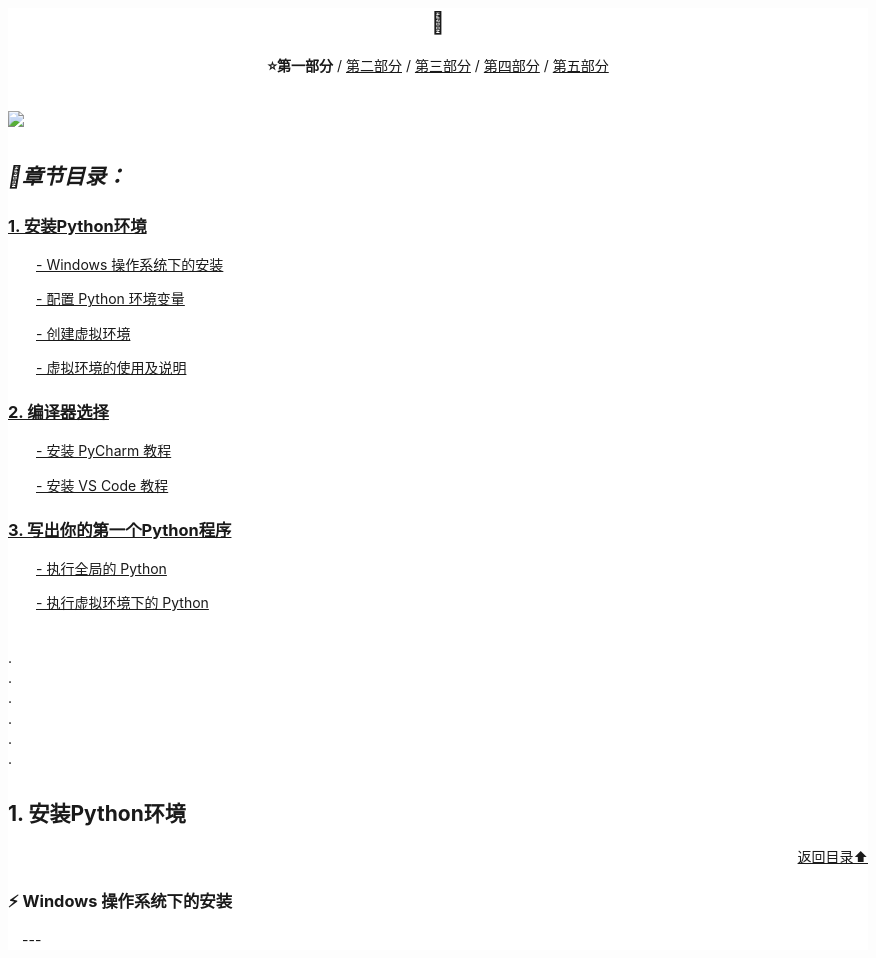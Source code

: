 <div align="center">
  <h2><a name="head"></a>📖</h2>
</div>  
<div align="center">
  <strong>⭐第一部分</strong> 
  / 
  <a href="">第二部分</a> 
  / 
  <a href="">第三部分</a> 
  / 
  <a href="#">第四部分</a> 
  / 
  <a href="#">第五部分</a>
</div>

<br>

<a href=""><img src="http://image.baidu.com/search/detail?ct=503316480&z=&tn=baiduimagedetail&ipn=d&word=%E8%BF%94%E5%9B%9E%E9%A6%96%E9%A1%B5&step_word=&ie=utf-8&in=&cl=2&lm=-1&st=-1&hd=&latest=&copyright=&cs=86939234,4203582730&os=144901868,2923899603&simid=0,0&pn=34&rn=1&di=162841996240&ln=1823&fr=&fmq=1555692337768_R&ic=&s=undefined&se=&sme=&tab=0&width=&height=&face=undefined&is=0,0&istype=2&ist=&jit=&bdtype=0&spn=0&pi=0&gsm=0&objurl=http%3A%2F%2Fcbu01.alicdn.com%2Fimg%2Fibank%2F2016%2F238%2F268%2F3485862832_1480548005.jpg&rpstart=0&rpnum=0&adpicid=0&force=undefined" width=""></a>

## *📑章节目录：* 
### [1. 安装Python环境](#1-安装python环境-1)
&emsp;&emsp;[- Windows 操作系统下的安装](#-windows-操作系统下的安装)

&emsp;&emsp;[- 配置 Python 环境变量](#-配置-python-环境变量)

&emsp;&emsp;[- 创建虚拟环境](#-创建虚拟环境)

&emsp;&emsp;[- 虚拟环境的使用及说明](#-虚拟环境的使用及说明 )

### [2. 编译器选择](#2-编译器选择-1)
&emsp;&emsp;[- 安装 PyCharm 教程](#-安装-pycharm-教程)

&emsp;&emsp;[- 安装 VS Code 教程](#-安装-vs-code-教程)

### [3. 写出你的第一个Python程序](#3-写出你的第一个Python程序-1)
&emsp;&emsp;[- 执行全局的 Python](#-执行全局的-python)

&emsp;&emsp;[- 执行虚拟环境下的 Python](#-执行虚拟环境下的-python)

<br>.
<br>.
<br>.
<br>.
<br>.
<br>.

<a name="1"></a>
## 1. 安装Python环境

<div align="right"><a href="#章节目录">返回目录⬆</a></div>

### ⚡ Windows 操作系统下的安装
&emsp;---
